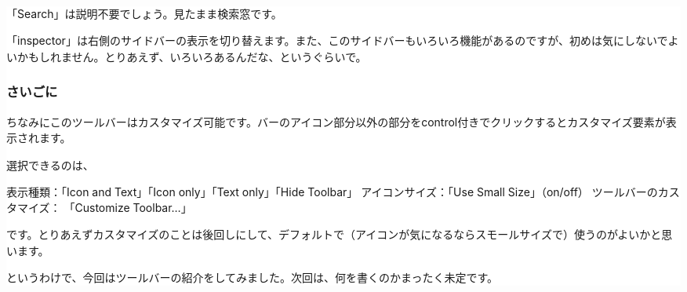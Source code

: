 「Search」は説明不要でしょう。見たまま検索窓です。

「inspector」は右側のサイドバーの表示を切り替えます。また、このサイドバーもいろいろ機能があるのですが、初めは気にしないでよいかもしれません。とりあえず、いろいろあるんだな、というぐらいで。

<h3>さいごに</h3>
ちなみにこのツールバーはカスタマイズ可能です。バーのアイコン部分以外の部分をcontrol付きでクリックするとカスタマイズ要素が表示されます。

選択できるのは、

表示種類：「Icon and Text」「Icon only」「Text only」「Hide Toolbar」
アイコンサイズ：「Use Small Size」（on/off）
ツールバーのカスタマイズ： 「Customize Toolbar…」

です。とりあえずカスタマイズのことは後回しにして、デフォルトで（アイコンが気になるならスモールサイズで）使うのがよいかと思います。

というわけで、今回はツールバーの紹介をしてみました。次回は、何を書くのかまったく未定です。
